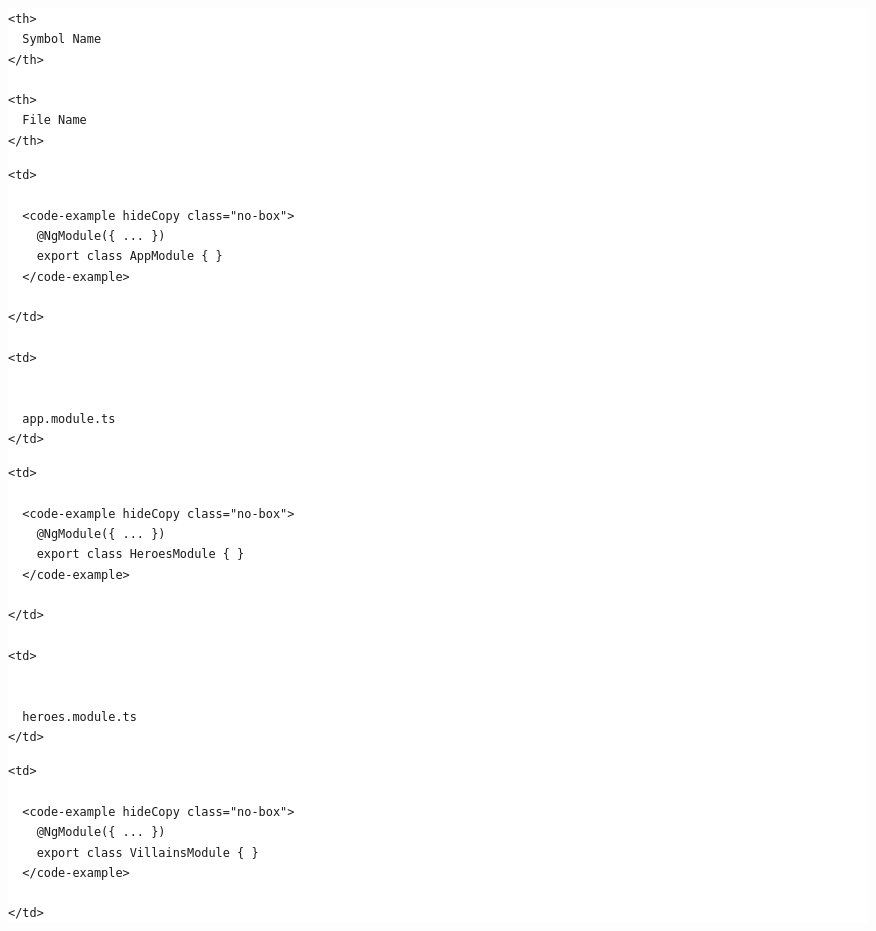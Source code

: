   </col>

  <tr>

    <th>
      Symbol Name
    </th>

    <th>
      File Name
    </th>

  </tr>

  <tr style=top>

    <td>

      <code-example hideCopy class="no-box">
        @NgModule({ ... })
        export class AppModule { }
      </code-example>

    </td>

    <td>


      app.module.ts
    </td>

  </tr>

  <tr style=top>

    <td>

      <code-example hideCopy class="no-box">
        @NgModule({ ... })
        export class HeroesModule { }
      </code-example>

    </td>

    <td>


      heroes.module.ts
    </td>

  </tr>

  <tr style=top>

    <td>

      <code-example hideCopy class="no-box">
        @NgModule({ ... })
        export class VillainsModule { }
      </code-example>

    </td>
